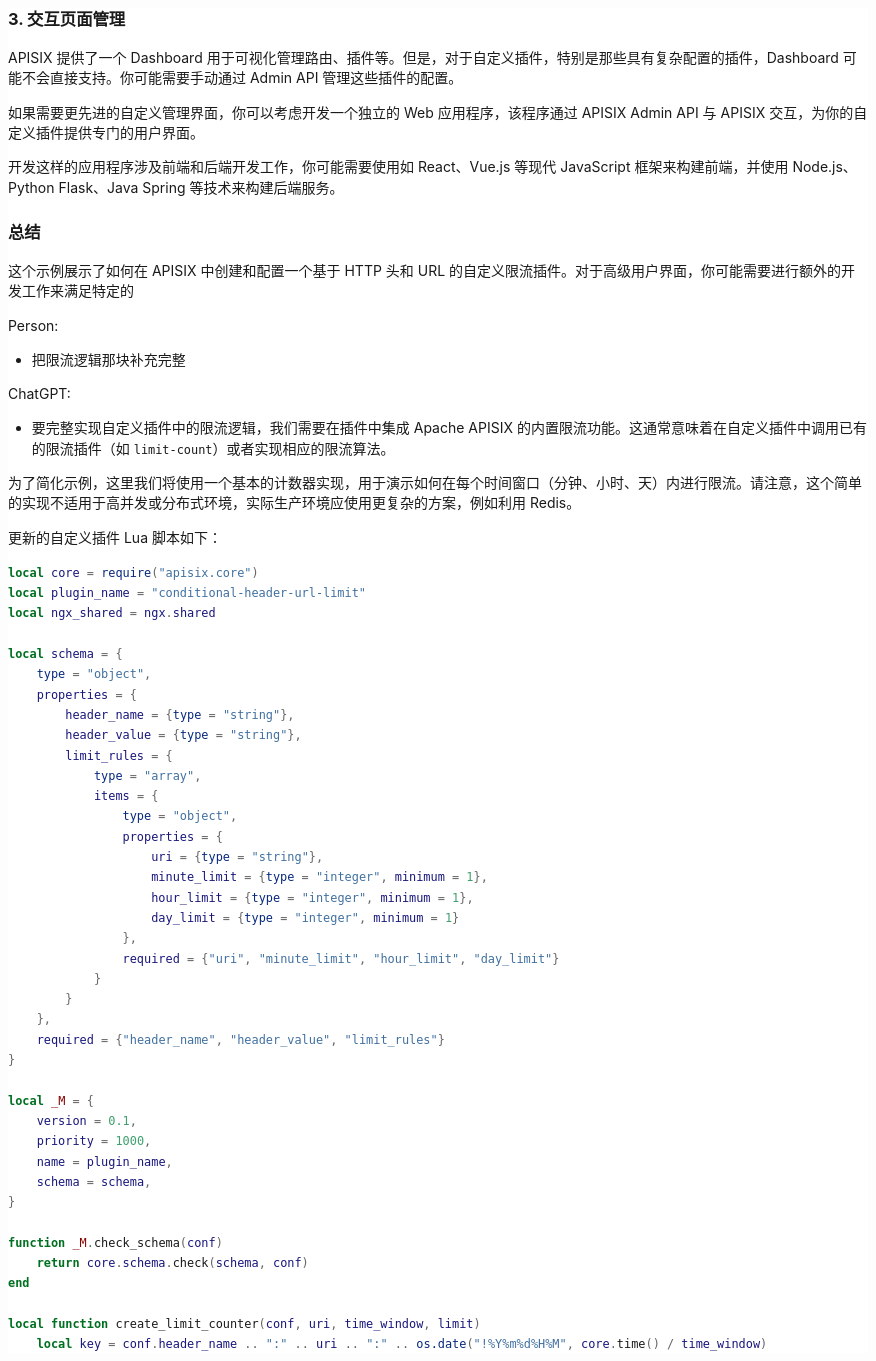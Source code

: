 
### 3. 交互页面管理

APISIX 提供了一个 Dashboard 用于可视化管理路由、插件等。但是，对于自定义插件，特别是那些具有复杂配置的插件，Dashboard 可能不会直接支持。你可能需要手动通过 Admin API 管理这些插件的配置。

如果需要更先进的自定义管理界面，你可以考虑开发一个独立的 Web 应用程序，该程序通过 APISIX Admin API 与 APISIX 交互，为你的自定义插件提供专门的用户界面。

开发这样的应用程序涉及前端和后端开发工作，你可能需要使用如 React、Vue.js 等现代 JavaScript 框架来构建前端，并使用 Node.js、Python Flask、Java Spring 等技术来构建后端服务。
### 总结

这个示例展示了如何在 APISIX 中创建和配置一个基于 HTTP 头和 URL 的自定义限流插件。对于高级用户界面，你可能需要进行额外的开发工作来满足特定的

Person: 
- 把限流逻辑那块补充完整

ChatGPT: 
- 要完整实现自定义插件中的限流逻辑，我们需要在插件中集成 Apache APISIX 的内置限流功能。这通常意味着在自定义插件中调用已有的限流插件（如 `limit-count`）或者实现相应的限流算法。

为了简化示例，这里我们将使用一个基本的计数器实现，用于演示如何在每个时间窗口（分钟、小时、天）内进行限流。请注意，这个简单的实现不适用于高并发或分布式环境，实际生产环境应使用更复杂的方案，例如利用 Redis。

更新的自定义插件 Lua 脚本如下：

```lua
local core = require("apisix.core")
local plugin_name = "conditional-header-url-limit"
local ngx_shared = ngx.shared

local schema = {
    type = "object",
    properties = {
        header_name = {type = "string"},
        header_value = {type = "string"},
        limit_rules = {
            type = "array",
            items = {
                type = "object",
                properties = {
                    uri = {type = "string"},
                    minute_limit = {type = "integer", minimum = 1},
                    hour_limit = {type = "integer", minimum = 1},
                    day_limit = {type = "integer", minimum = 1}
                },
                required = {"uri", "minute_limit", "hour_limit", "day_limit"}
            }
        }
    },
    required = {"header_name", "header_value", "limit_rules"}
}

local _M = {
    version = 0.1,
    priority = 1000,
    name = plugin_name,
    schema = schema,
}

function _M.check_schema(conf)
    return core.schema.check(schema, conf)
end

local function create_limit_counter(conf, uri, time_window, limit)
    local key = conf.header_name .. ":" .. uri .. ":" .. os.date("!%Y%m%d%H%M", core.time() / time_window)
```